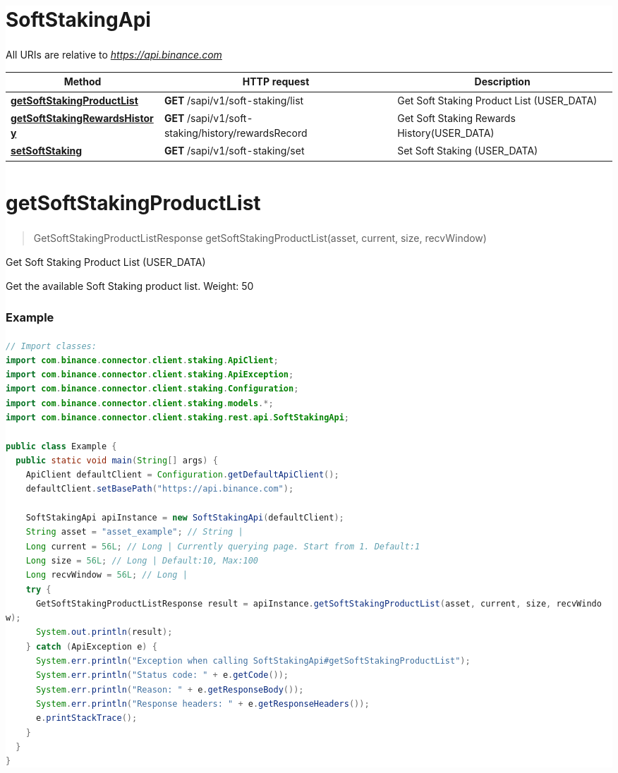# SoftStakingApi

All URIs are relative to *https://api.binance.com*

| Method | HTTP request | Description |
|------------- | ------------- | -------------|
| [**getSoftStakingProductList**](SoftStakingApi.md#getSoftStakingProductList) | **GET** /sapi/v1/soft-staking/list | Get Soft Staking Product List (USER_DATA) |
| [**getSoftStakingRewardsHistory**](SoftStakingApi.md#getSoftStakingRewardsHistory) | **GET** /sapi/v1/soft-staking/history/rewardsRecord | Get Soft Staking Rewards History(USER_DATA) |
| [**setSoftStaking**](SoftStakingApi.md#setSoftStaking) | **GET** /sapi/v1/soft-staking/set | Set Soft Staking (USER_DATA) |


<a id="getSoftStakingProductList"></a>
# **getSoftStakingProductList**
> GetSoftStakingProductListResponse getSoftStakingProductList(asset, current, size, recvWindow)

Get Soft Staking Product List (USER_DATA)

Get the available Soft Staking product list.  Weight: 50

### Example
```java
// Import classes:
import com.binance.connector.client.staking.ApiClient;
import com.binance.connector.client.staking.ApiException;
import com.binance.connector.client.staking.Configuration;
import com.binance.connector.client.staking.models.*;
import com.binance.connector.client.staking.rest.api.SoftStakingApi;

public class Example {
  public static void main(String[] args) {
    ApiClient defaultClient = Configuration.getDefaultApiClient();
    defaultClient.setBasePath("https://api.binance.com");

    SoftStakingApi apiInstance = new SoftStakingApi(defaultClient);
    String asset = "asset_example"; // String | 
    Long current = 56L; // Long | Currently querying page. Start from 1. Default:1
    Long size = 56L; // Long | Default:10, Max:100
    Long recvWindow = 56L; // Long | 
    try {
      GetSoftStakingProductListResponse result = apiInstance.getSoftStakingProductList(asset, current, size, recvWindow);
      System.out.println(result);
    } catch (ApiException e) {
      System.err.println("Exception when calling SoftStakingApi#getSoftStakingProductList");
      System.err.println("Status code: " + e.getCode());
      System.err.println("Reason: " + e.getResponseBody());
      System.err.println("Response headers: " + e.getResponseHeaders());
      e.printStackTrace();
    }
  }
}
```
